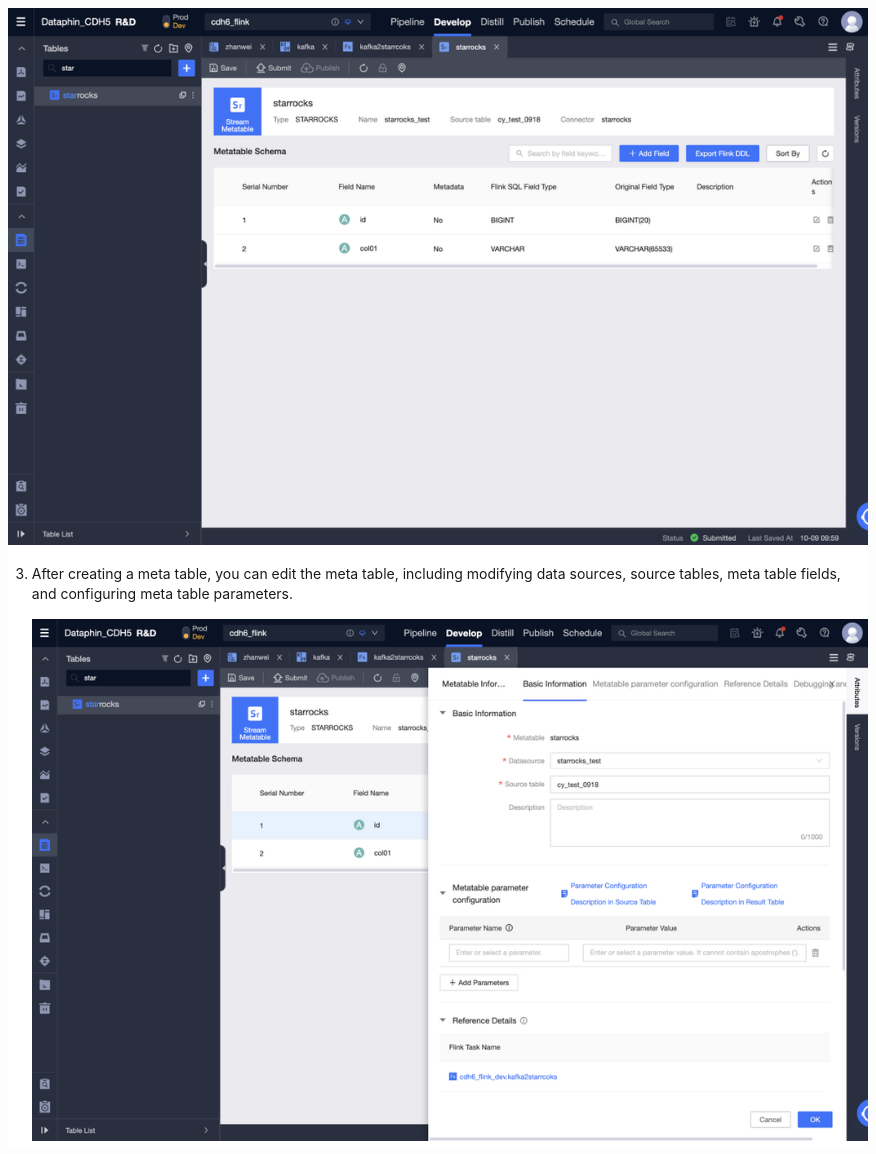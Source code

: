    ![Create StarRocks meta table - 2](../../_assets/Dataphin/create_sr_metatable_2.png)

3. After creating a meta table, you can edit the meta table, including modifying data sources, source tables, meta table fields, and configuring meta table parameters.

   ![Edit StarRocks meta table](../../_assets/Dataphin/edit_sr_metatable_1.png)
